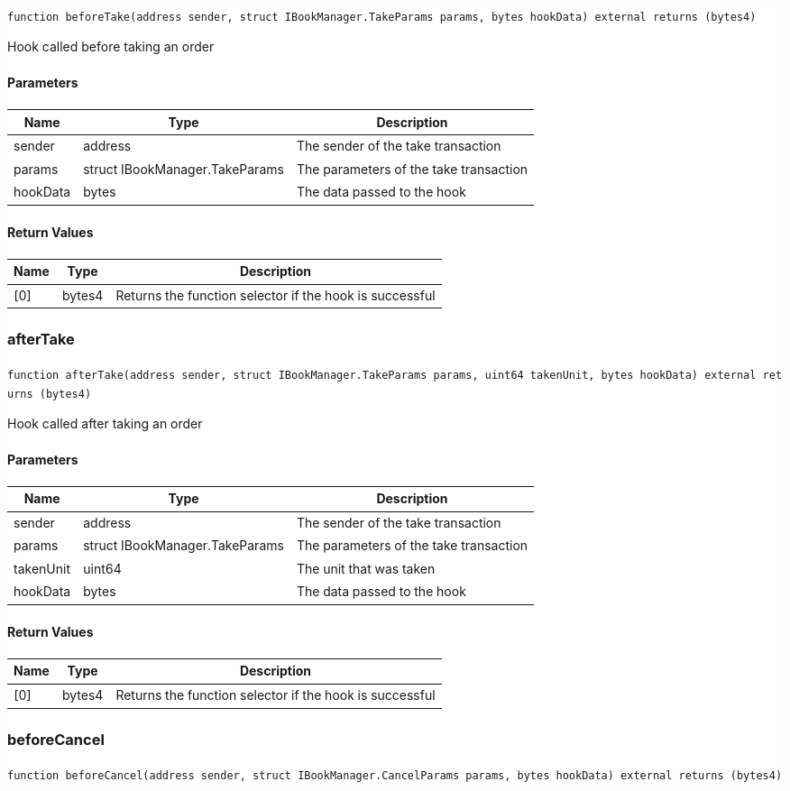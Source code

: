 ```solidity
function beforeTake(address sender, struct IBookManager.TakeParams params, bytes hookData) external returns (bytes4)
```

Hook called before taking an order

#### Parameters

| Name | Type | Description |
| ---- | ---- | ----------- |
| sender | address | The sender of the take transaction |
| params | struct IBookManager.TakeParams | The parameters of the take transaction |
| hookData | bytes | The data passed to the hook |

#### Return Values

| Name | Type | Description |
| ---- | ---- | ----------- |
| [0] | bytes4 | Returns the function selector if the hook is successful |

### afterTake

```solidity
function afterTake(address sender, struct IBookManager.TakeParams params, uint64 takenUnit, bytes hookData) external returns (bytes4)
```

Hook called after taking an order

#### Parameters

| Name | Type | Description |
| ---- | ---- | ----------- |
| sender | address | The sender of the take transaction |
| params | struct IBookManager.TakeParams | The parameters of the take transaction |
| takenUnit | uint64 | The unit that was taken |
| hookData | bytes | The data passed to the hook |

#### Return Values

| Name | Type | Description |
| ---- | ---- | ----------- |
| [0] | bytes4 | Returns the function selector if the hook is successful |

### beforeCancel

```solidity
function beforeCancel(address sender, struct IBookManager.CancelParams params, bytes hookData) external returns (bytes4)
```
